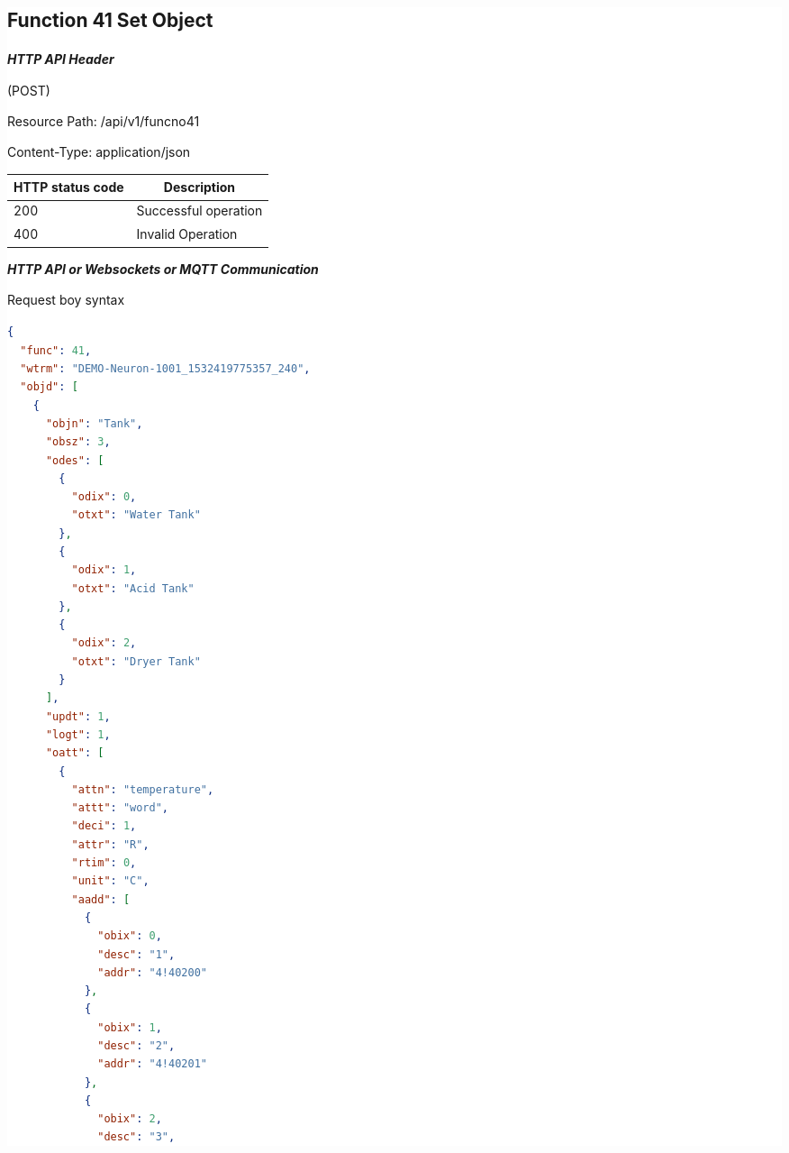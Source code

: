 ## Function 41 Set Object

**_HTTP API Header_**

(POST)

Resource Path: /api/v1/funcno41

Content-Type: application/json

| **HTTP status code** | **Description** |
| ------------------------------------ | ------------------------------- |
| 200                                  | Successful operation            |
| 400                                  | Invalid Operation               |

***HTTP API or Websockets or MQTT Communication***

Request boy syntax

```json
{
  "func": 41,
  "wtrm": "DEMO-Neuron-1001_1532419775357_240",
  "objd": [
    {
      "objn": "Tank",
      "obsz": 3,
      "odes": [
        {
          "odix": 0,
          "otxt": "Water Tank"
        },
        {
          "odix": 1,
          "otxt": "Acid Tank"
        },
        {
          "odix": 2,
          "otxt": "Dryer Tank"
        }
      ],
      "updt": 1,
      "logt": 1,
      "oatt": [
        {
          "attn": "temperature",
          "attt": "word",
          "deci": 1,
          "attr": "R",
          "rtim": 0,
          "unit": "C",
          "aadd": [
            {
              "obix": 0,
              "desc": "1",
              "addr": "4!40200"
            },
            {
              "obix": 1,
              "desc": "2",
              "addr": "4!40201"
            },
            {
              "obix": 2,
              "desc": "3",
```
